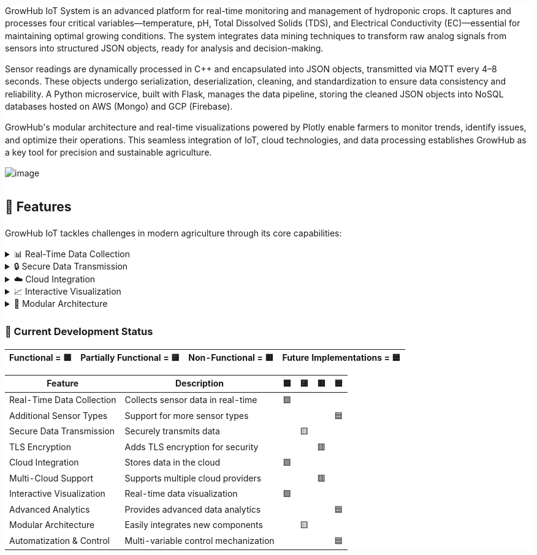 
GrowHub IoT System is an advanced platform for real-time monitoring and management of hydroponic crops. It captures and processes four critical variables—temperature, pH, Total Dissolved Solids (TDS), and Electrical Conductivity (EC)—essential for maintaining optimal growing conditions. The system integrates data mining techniques to transform raw analog signals from sensors into structured JSON objects, ready for analysis and decision-making.

Sensor readings are dynamically processed in C++ and encapsulated into JSON objects, transmitted via MQTT every 4–8 seconds. These objects undergo serialization, deserialization, cleaning, and standardization to ensure data consistency and reliability. A Python microservice, built with Flask, manages the data pipeline, storing the cleaned JSON objects into NoSQL databases hosted on AWS (Mongo) and GCP (Firebase).

GrowHub's modular architecture and real-time visualizations powered by Plotly enable farmers to monitor trends, identify issues, and optimize their operations. This seamless integration of IoT, cloud technologies, and data processing establishes GrowHub as a key tool for precision and sustainable agriculture.


![image](https://github.com/user-attachments/assets/c93599b1-6161-47b9-9ec8-a5a978bbdae8)




## 🚀 Features

GrowHub IoT tackles challenges in modern agriculture through its core capabilities:

<details><summary>📊 Real-Time Data Collection</summary></details>

<details><summary>🔒 Secure Data Transmission</summary></details>

<details><summary>☁️ Cloud Integration</summary></details>

<details><summary>📈 Interactive Visualization</summary></details>

<details><summary>🔧 Modular Architecture</summary></details>

### 🧪 Current Development Status


| Functional = 🟩 | Partially Functional = 🟨 | Non-Functional = 🟥 | Future Implementations = 🟦 |
|------------------|----------------------------|---------------------|-----------------------------|

| Feature                        | Description                          | 🟩 | 🟨 | 🟥 | 🟦 |
|--------------------------------|--------------------------------------|----|----|----|----|
| Real-Time Data Collection      | Collects sensor data in real-time    | 🟩 |    |    |    |
| Additional Sensor Types        | Support for more sensor types        |    |    |    | 🟦 |
| Secure Data Transmission       | Securely transmits data              |    | 🟨 |    |    |
| TLS Encryption                 | Adds TLS encryption for security     |    |    | 🟥 |    |
| Cloud Integration              | Stores data in the cloud             | 🟩 |    |    |    |
| Multi-Cloud Support            | Supports multiple cloud providers    |    |    | 🟥 |    |
| Interactive Visualization      | Real-time data visualization         | 🟩 |    |    |    |
| Advanced Analytics             | Provides advanced data analytics     |    |    |    | 🟦 |
| Modular Architecture           | Easily integrates new components     |    | 🟨 |    |    |
| Automatization & Control        | Multi-variable control mechanization    |    |    |    | 🟦 |
